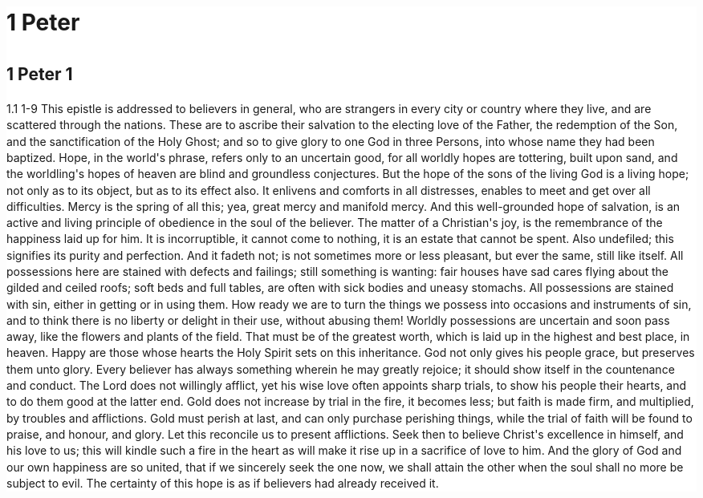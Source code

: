 # 1 Peter

## 1 Peter 1

1.1 1-9 This epistle is addressed to believers in general, who are strangers in every city or country where they live, and are scattered through the nations. These are to ascribe their salvation to the electing love of the Father, the redemption of the Son, and the sanctification of the Holy Ghost; and so to give glory to one God in three Persons, into whose name they had been baptized. Hope, in the world's phrase, refers only to an uncertain good, for all worldly hopes are tottering, built upon sand, and the worldling's hopes of heaven are blind and groundless conjectures. But the hope of the sons of the living God is a living hope; not only as to its object, but as to its effect also. It enlivens and comforts in all distresses, enables to meet and get over all difficulties. Mercy is the spring of all this; yea, great mercy and manifold mercy. And this well-grounded hope of salvation, is an active and living principle of obedience in the soul of the believer. The matter of a Christian's joy, is the remembrance of the happiness laid up for him. It is incorruptible, it cannot come to nothing, it is an estate that cannot be spent. Also undefiled; this signifies its purity and perfection. And it fadeth not; is not sometimes more or less pleasant, but ever the same, still like itself. All possessions here are stained with defects and failings; still something is wanting: fair houses have sad cares flying about the gilded and ceiled roofs; soft beds and full tables, are often with sick bodies and uneasy stomachs. All possessions are stained with sin, either in getting or in using them. How ready we are to turn the things we possess into occasions and instruments of sin, and to think there is no liberty or delight in their use, without abusing them! Worldly possessions are uncertain and soon pass away, like the flowers and plants of the field. That must be of the greatest worth, which is laid up in the highest and best place, in heaven. Happy are those whose hearts the Holy Spirit sets on this inheritance. God not only gives his people grace, but preserves them unto glory. Every believer has always something wherein he may greatly rejoice; it should show itself in the countenance and conduct. The Lord does not willingly afflict, yet his wise love often appoints sharp trials, to show his people their hearts, and to do them good at the latter end. Gold does not increase by trial in the fire, it becomes less; but faith is made firm, and multiplied, by troubles and afflictions. Gold must perish at last, and can only purchase perishing things, while the trial of faith will be found to praise, and honour, and glory. Let this reconcile us to present afflictions. Seek then to believe Christ's excellence in himself, and his love to us; this will kindle such a fire in the heart as will make it rise up in a sacrifice of love to him. And the glory of God and our own happiness are so united, that if we sincerely seek the one now, we shall attain the other when the soul shall no more be subject to evil. The certainty of this hope is as if believers had already received it.
